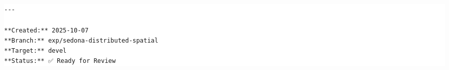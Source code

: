 ```
---

**Created:** 2025-10-07  
**Branch:** exp/sedona-distributed-spatial  
**Target:** devel  
**Status:** ✅ Ready for Review
